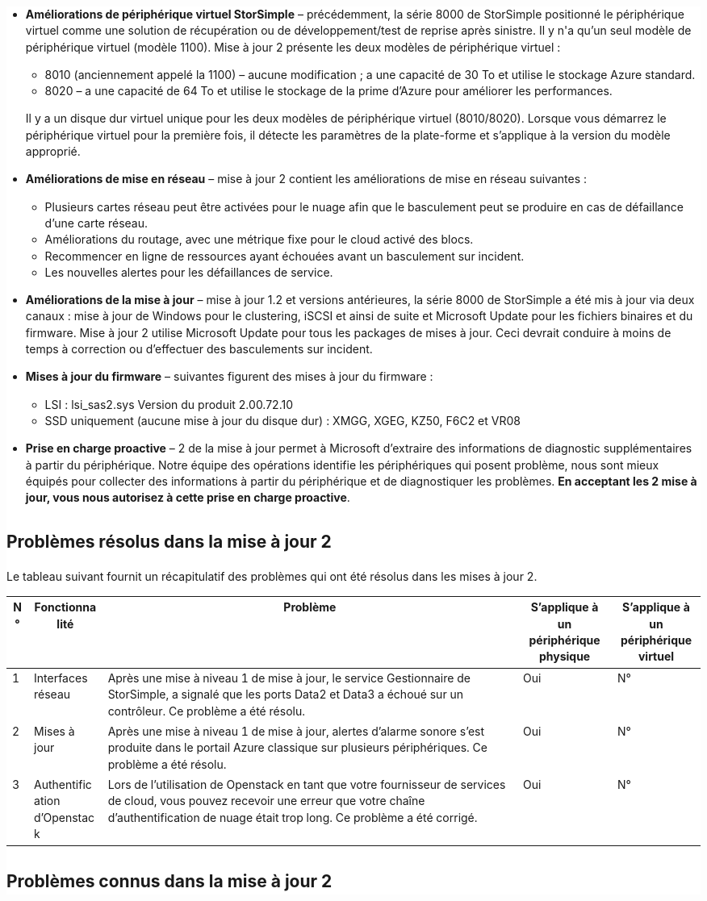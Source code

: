 - **Améliorations de périphérique virtuel StorSimple** – précédemment, la série 8000 de StorSimple positionné le périphérique virtuel comme une solution de récupération ou de développement/test de reprise après sinistre. Il y n'a qu’un seul modèle de périphérique virtuel (modèle 1100). Mise à jour 2 présente les deux modèles de périphérique virtuel : 

     - 8010 (anciennement appelé la 1100) – aucune modification ; a une capacité de 30 To et utilise le stockage Azure standard.
     - 8020 – a une capacité de 64 To et utilise le stockage de la prime d’Azure pour améliorer les performances.

    Il y a un disque dur virtuel unique pour les deux modèles de périphérique virtuel (8010/8020). Lorsque vous démarrez le périphérique virtuel pour la première fois, il détecte les paramètres de la plate-forme et s’applique à la version du modèle approprié.

- **Améliorations de mise en réseau** – mise à jour 2 contient les améliorations de mise en réseau suivantes :

     - Plusieurs cartes réseau peut être activées pour le nuage afin que le basculement peut se produire en cas de défaillance d’une carte réseau.
     - Améliorations du routage, avec une métrique fixe pour le cloud activé des blocs.
     - Recommencer en ligne de ressources ayant échouées avant un basculement sur incident.
     - Les nouvelles alertes pour les défaillances de service.

- **Améliorations de la mise à jour** – mise à jour 1.2 et versions antérieures, la série 8000 de StorSimple a été mis à jour via deux canaux : mise à jour de Windows pour le clustering, iSCSI et ainsi de suite et Microsoft Update pour les fichiers binaires et du firmware.
    Mise à jour 2 utilise Microsoft Update pour tous les packages de mises à jour. Ceci devrait conduire à moins de temps à correction ou d’effectuer des basculements sur incident. 

- **Mises à jour du firmware** – suivantes figurent des mises à jour du firmware :
    - LSI : lsi_sas2.sys Version du produit 2.00.72.10
    - SSD uniquement (aucune mise à jour du disque dur) : XMGG, XGEG, KZ50, F6C2 et VR08

- **Prise en charge proactive** – 2 de la mise à jour permet à Microsoft d’extraire des informations de diagnostic supplémentaires à partir du périphérique. Notre équipe des opérations identifie les périphériques qui posent problème, nous sont mieux équipés pour collecter des informations à partir du périphérique et de diagnostiquer les problèmes. **En acceptant les 2 mise à jour, vous nous autorisez à cette prise en charge proactive**.    
 

## <a name="issues-fixed-in-update-2"></a>Problèmes résolus dans la mise à jour 2

Le tableau suivant fournit un récapitulatif des problèmes qui ont été résolus dans les mises à jour 2.    

| N° | Fonctionnalité | Problème | S’applique à un périphérique physique | S’applique à un périphérique virtuel |
|-----|---------|-------|--------------------------------|--------------------------------|
| 1 | Interfaces réseau | Après une mise à niveau 1 de mise à jour, le service Gestionnaire de StorSimple, a signalé que les ports Data2 et Data3 a échoué sur un contrôleur. Ce problème a été résolu. | Oui | N° |
| 2 | Mises à jour | Après une mise à niveau 1 de mise à jour, alertes d’alarme sonore s’est produite dans le portail Azure classique sur plusieurs périphériques. Ce problème a été résolu. | Oui | N° |
| 3 | Authentification d’Openstack | Lors de l’utilisation de Openstack en tant que votre fournisseur de services de cloud, vous pouvez recevoir une erreur que votre chaîne d’authentification de nuage était trop long. Ce problème a été corrigé. | Oui | N° |


## <a name="known-issues-in-update-2"></a>Problèmes connus dans la mise à jour 2
